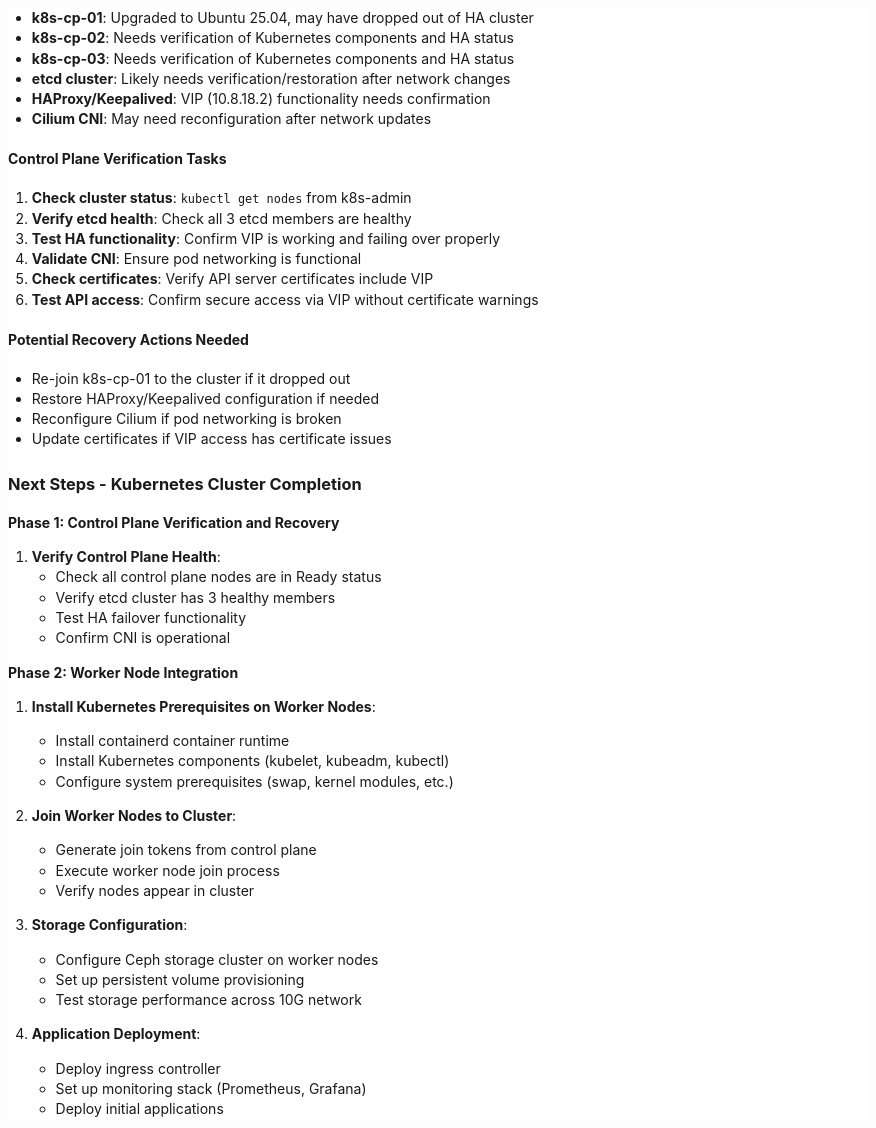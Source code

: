 - **k8s-cp-01**: Upgraded to Ubuntu 25.04, may have dropped out of HA cluster
- **k8s-cp-02**: Needs verification of Kubernetes components and HA status  
- **k8s-cp-03**: Needs verification of Kubernetes components and HA status
- **etcd cluster**: Likely needs verification/restoration after network changes
- **HAProxy/Keepalived**: VIP (10.8.18.2) functionality needs confirmation
- **Cilium CNI**: May need reconfiguration after network updates

#### Control Plane Verification Tasks

1. **Check cluster status**: `kubectl get nodes` from k8s-admin
2. **Verify etcd health**: Check all 3 etcd members are healthy
3. **Test HA functionality**: Confirm VIP is working and failing over properly
4. **Validate CNI**: Ensure pod networking is functional
5. **Check certificates**: Verify API server certificates include VIP
6. **Test API access**: Confirm secure access via VIP without certificate warnings

#### Potential Recovery Actions Needed

- Re-join k8s-cp-01 to the cluster if it dropped out
- Restore HAProxy/Keepalived configuration if needed
- Reconfigure Cilium if pod networking is broken
- Update certificates if VIP access has certificate issues

### Next Steps - Kubernetes Cluster Completion

**Phase 1: Control Plane Verification and Recovery**

1. **Verify Control Plane Health**:
   - Check all control plane nodes are in Ready status
   - Verify etcd cluster has 3 healthy members
   - Test HA failover functionality
   - Confirm CNI is operational

**Phase 2: Worker Node Integration**  

1. **Install Kubernetes Prerequisites on Worker Nodes**:
   - Install containerd container runtime
   - Install Kubernetes components (kubelet, kubeadm, kubectl)
   - Configure system prerequisites (swap, kernel modules, etc.)

2. **Join Worker Nodes to Cluster**:
   - Generate join tokens from control plane
   - Execute worker node join process
   - Verify nodes appear in cluster

3. **Storage Configuration**:
   - Configure Ceph storage cluster on worker nodes
   - Set up persistent volume provisioning
   - Test storage performance across 10G network

4. **Application Deployment**:
   - Deploy ingress controller
   - Set up monitoring stack (Prometheus, Grafana)
   - Deploy initial applications
